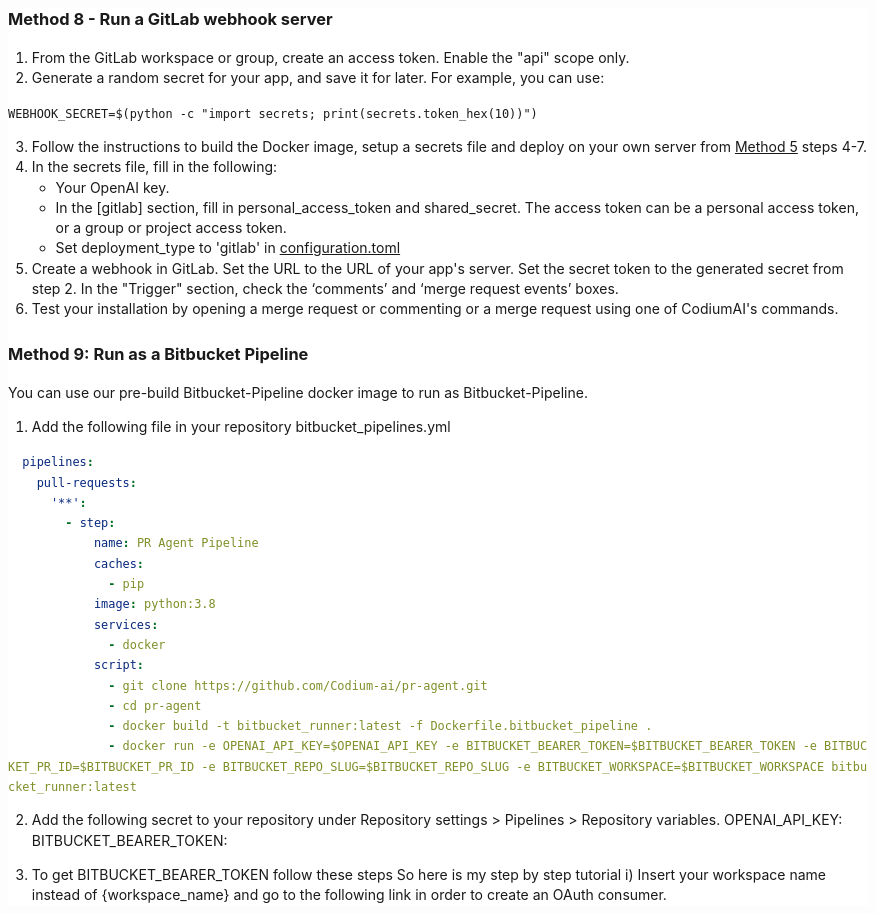 ### Method 8 - Run a GitLab webhook server

1. From the GitLab workspace or group, create an access token. Enable the "api" scope only.
2. Generate a random secret for your app, and save it for later. For example, you can use:

```
WEBHOOK_SECRET=$(python -c "import secrets; print(secrets.token_hex(10))")
```

3. Follow the instructions to build the Docker image, setup a secrets file and deploy on your own server from [Method 5](#method-5-run-as-a-github-app) steps 4-7.
4. In the secrets file, fill in the following:
    - Your OpenAI key.
    - In the [gitlab] section, fill in personal_access_token and shared_secret. The access token can be a personal access token, or a group or project access token.
    - Set deployment_type to 'gitlab' in [configuration.toml](./pr_agent/settings/configuration.toml)
5. Create a webhook in GitLab. Set the URL to the URL of your app's server. Set the secret token to the generated secret from step 2.
In the "Trigger" section, check the ‘comments’ and ‘merge request events’ boxes.
6. Test your installation by opening a merge request or commenting or a merge request using one of CodiumAI's commands.

### Method 9: Run as a Bitbucket Pipeline

You can use our pre-build Bitbucket-Pipeline docker image to run as Bitbucket-Pipeline.

1. Add the following file in your repository bitbucket_pipelines.yml

```yaml
  pipelines:
    pull-requests:
      '**':
        - step:
            name: PR Agent Pipeline
            caches:
              - pip
            image: python:3.8
            services:
              - docker
            script:
              - git clone https://github.com/Codium-ai/pr-agent.git
              - cd pr-agent
              - docker build -t bitbucket_runner:latest -f Dockerfile.bitbucket_pipeline .
              - docker run -e OPENAI_API_KEY=$OPENAI_API_KEY -e BITBUCKET_BEARER_TOKEN=$BITBUCKET_BEARER_TOKEN -e BITBUCKET_PR_ID=$BITBUCKET_PR_ID -e BITBUCKET_REPO_SLUG=$BITBUCKET_REPO_SLUG -e BITBUCKET_WORKSPACE=$BITBUCKET_WORKSPACE bitbucket_runner:latest
```

2. Add the following secret to your repository under Repository settings > Pipelines > Repository variables.
OPENAI_API_KEY: <your key>
BITBUCKET_BEARER_TOKEN: <your token>

3. To get BITBUCKET_BEARER_TOKEN follow these steps
  So here is my step by step tutorial
  i) Insert your workspace name instead of {workspace_name} and go to the following link in order to create an OAuth consumer.
